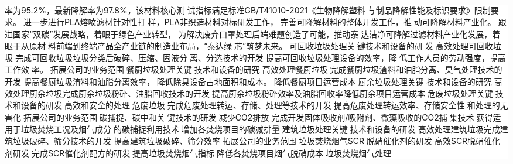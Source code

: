 率为95.2%，最新降解率为97.8%，该材料核心测
试指标满足标准GB/T41010-2021《生物降解塑料
与制品降解性能及标识要求》限制要求。
进一步进行PLA熔喷滤材针对性打
样，PLA非织造材料对标研发工作，
完善可降解材料的整体开发工作，推
动可降解材料产业化。
跟进国家“双碳”发展战略，着眼于绿色产业转型，
为解决废弃口罩处理后端难题创造了可能，推动泰
达洁净可降解过滤材料产业化发展，着眼于从原材
料前端到终端产品全产业链的制造业布局，“泰达绿
芯”筑梦未来。
可回收垃圾处理关
键技术和设备的研
发
高效处理可回收垃
圾
完成可回收垃圾垃圾分类后破碎、压缩、固液分
离、分选技术的开发
提高可回收垃圾处理设备的效率，降
低工作人员的劳动强度，提高工作效
率。
拓展公司的业务范围
餐厨垃圾处理关键
技术和设备的研究
高效处理餐厨垃圾
完成餐厨垃圾渣料和油脂分离、臭气处理技术的
开发
提高餐厨垃圾渣料和油脂分离效率，
降低除臭设备占地面积和成本。
降低餐厨项目运营成本
厨余垃圾处理关键
技术和设备的研究
高效处理厨余垃圾完成厨余垃圾粉碎、油脂回收技术的开发
提高厨余垃圾粉碎效率及油脂回收率降低厨余项目运营成本
危废垃圾处理关键
技术和设备的研发
高效和安全的处理
危废垃圾
完成危废处理转运、存储、处理等技术的开发
提高危废处理转运效率、存储安全性
和处理的无害化
拓展公司的业务范围
碳捕捉、碳中和关
键技术的研发
减少CO2排放
完成开发固体吸收剂/吸附剂、微藻吸收的CO2捕
集技术
获得适用于垃圾焚烧工况及烟气成分
的碳捕捉利用技术
增加各焚烧项目的碳减排量
建筑垃圾处理关键
技术和设备的研发
高效处理建筑垃圾完成建筑垃圾破碎、筛分技术的开发
提高建筑垃圾破碎、筛分效率
拓展公司的业务范围
垃圾焚烧烟气SCR
脱硝催化剂的研发
高效SCR脱硝催化
剂研发
完成SCR催化剂配方的研发
提高垃圾焚烧烟气指标
降低各焚烧项目烟气脱硝成本
垃圾焚烧烟气处理